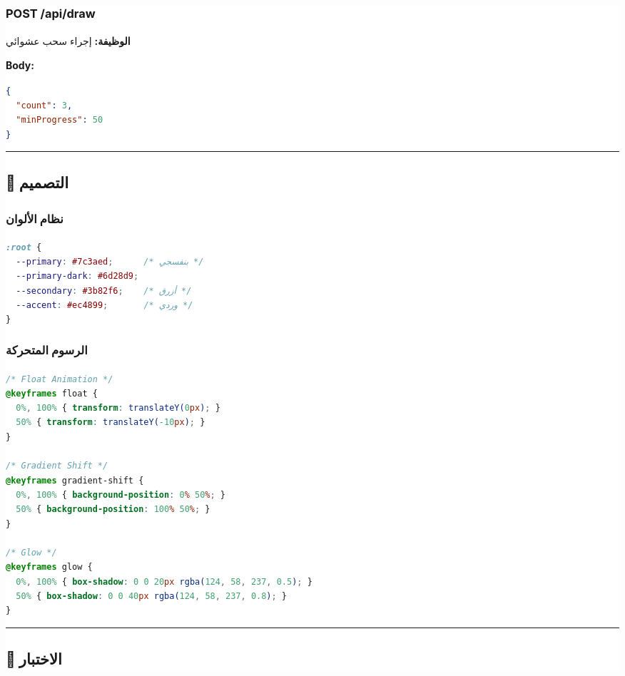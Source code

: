 
### POST /api/draw
**الوظيفة:** إجراء سحب عشوائي

**Body:**
```json
{
  "count": 3,
  "minProgress": 50
}
```

---

## 🎨 التصميم

### نظام الألوان

```css
:root {
  --primary: #7c3aed;      /* بنفسجي */
  --primary-dark: #6d28d9;
  --secondary: #3b82f6;    /* أزرق */
  --accent: #ec4899;       /* وردي */
}
```

### الرسوم المتحركة

```css
/* Float Animation */
@keyframes float {
  0%, 100% { transform: translateY(0px); }
  50% { transform: translateY(-10px); }
}

/* Gradient Shift */
@keyframes gradient-shift {
  0%, 100% { background-position: 0% 50%; }
  50% { background-position: 100% 50%; }
}

/* Glow */
@keyframes glow {
  0%, 100% { box-shadow: 0 0 20px rgba(124, 58, 237, 0.5); }
  50% { box-shadow: 0 0 40px rgba(124, 58, 237, 0.8); }
}
```

---

## 🧪 الاختبار
